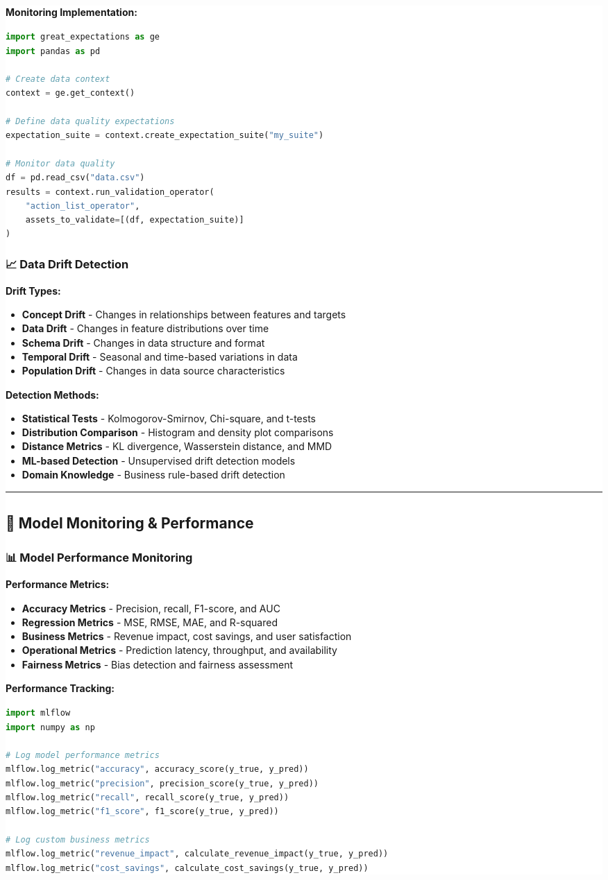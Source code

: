 **Monitoring Implementation:**
```python
import great_expectations as ge
import pandas as pd

# Create data context
context = ge.get_context()

# Define data quality expectations
expectation_suite = context.create_expectation_suite("my_suite")

# Monitor data quality
df = pd.read_csv("data.csv")
results = context.run_validation_operator(
    "action_list_operator",
    assets_to_validate=[(df, expectation_suite)]
)
```

### **📈 Data Drift Detection**
**Drift Types:**
- **Concept Drift** - Changes in relationships between features and targets
- **Data Drift** - Changes in feature distributions over time
- **Schema Drift** - Changes in data structure and format
- **Temporal Drift** - Seasonal and time-based variations in data
- **Population Drift** - Changes in data source characteristics

**Detection Methods:**
- **Statistical Tests** - Kolmogorov-Smirnov, Chi-square, and t-tests
- **Distribution Comparison** - Histogram and density plot comparisons
- **Distance Metrics** - KL divergence, Wasserstein distance, and MMD
- **ML-based Detection** - Unsupervised drift detection models
- **Domain Knowledge** - Business rule-based drift detection

---

## 🧠 **Model Monitoring & Performance**

### **📊 Model Performance Monitoring**
**Performance Metrics:**
- **Accuracy Metrics** - Precision, recall, F1-score, and AUC
- **Regression Metrics** - MSE, RMSE, MAE, and R-squared
- **Business Metrics** - Revenue impact, cost savings, and user satisfaction
- **Operational Metrics** - Prediction latency, throughput, and availability
- **Fairness Metrics** - Bias detection and fairness assessment

**Performance Tracking:**
```python
import mlflow
import numpy as np

# Log model performance metrics
mlflow.log_metric("accuracy", accuracy_score(y_true, y_pred))
mlflow.log_metric("precision", precision_score(y_true, y_pred))
mlflow.log_metric("recall", recall_score(y_true, y_pred))
mlflow.log_metric("f1_score", f1_score(y_true, y_pred))

# Log custom business metrics
mlflow.log_metric("revenue_impact", calculate_revenue_impact(y_true, y_pred))
mlflow.log_metric("cost_savings", calculate_cost_savings(y_true, y_pred))
```
